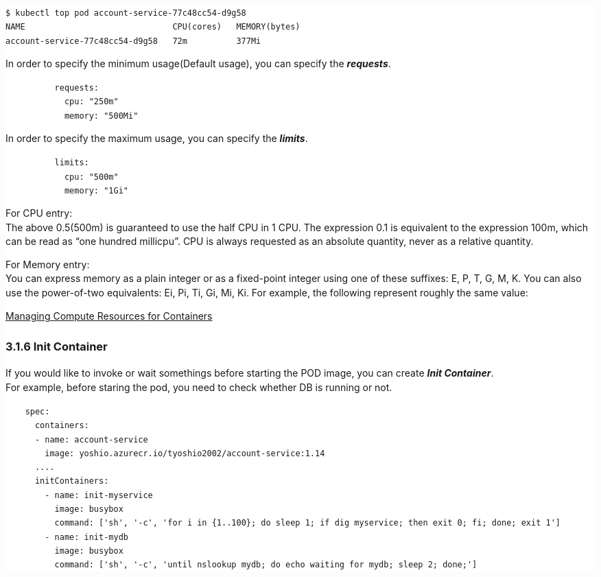 ```
$ kubectl top pod account-service-77c48cc54-d9g58 
NAME                              CPU(cores)   MEMORY(bytes)   
account-service-77c48cc54-d9g58   72m          377Mi   
```

In order to specify the minimum usage(Default usage), you can specify the ***requests***.

```
          requests:
            cpu: "250m"
            memory: "500Mi" 
```

In order to specify the maximum usage, you can specify the ***limits***.

```
          limits:
            cpu: "500m"
            memory: "1Gi"
```

For CPU entry:  
The above 0.5(500m) is guaranteed to use the half CPU in 1 CPU.
The expression 0.1 is equivalent to the expression 100m, which can be read as “one hundred millicpu”. CPU is always requested as an absolute quantity, never as a relative quantity.

For Memory entry:   
You can express memory as a plain integer or as a fixed-point integer using one of these suffixes: E, P, T, G, M, K. You can also use the power-of-two equivalents: Ei, Pi, Ti, Gi, Mi, Ki. For example, the following represent roughly the same value:

[Managing Compute Resources for Containers](https://kubernetes.io/docs/concepts/configuration/manage-compute-resources-container/#meaning-of-cpu)

### 3.1.6 Init Container

If you would like to invoke or wait somethings before starting the POD image, you can create ***Init Container***.  
For example, before staring the pod, you need to check whether DB is running or not.

```
    spec:
      containers:
      - name: account-service
        image: yoshio.azurecr.io/tyoshio2002/account-service:1.14
      ....
      initContainers:
        - name: init-myservice
          image: busybox
          command: ['sh', '-c', 'for i in {1..100}; do sleep 1; if dig myservice; then exit 0; fi; done; exit 1']
        - name: init-mydb
          image: busybox
          command: ['sh', '-c', 'until nslookup mydb; do echo waiting for mydb; sleep 2; done;']
```
